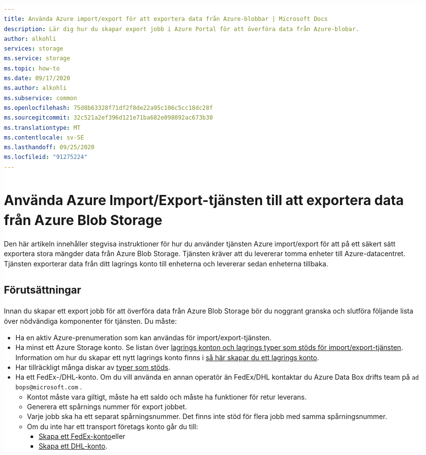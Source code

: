 ```yaml
---
title: Använda Azure import/export för att exportera data från Azure-blobbar | Microsoft Docs
description: Lär dig hur du skapar export jobb i Azure Portal för att överföra data från Azure-blobar.
author: alkohli
services: storage
ms.service: storage
ms.topic: how-to
ms.date: 09/17/2020
ms.author: alkohli
ms.subservice: common
ms.openlocfilehash: 75d8b63328f71df2f8de22a95c106c5cc18dc28f
ms.sourcegitcommit: 32c521a2ef396d121e71ba682e098092ac673b30
ms.translationtype: MT
ms.contentlocale: sv-SE
ms.lasthandoff: 09/25/2020
ms.locfileid: "91275224"
---
```

# <a name="use-the-azure-importexport-service-to-export-data-from-azure-blob-storage"></a>Använda Azure Import/Export-tjänsten till att exportera data från Azure Blob Storage

Den här artikeln innehåller stegvisa instruktioner för hur du använder tjänsten Azure import/export för att på ett säkert sätt exportera stora mängder data från Azure Blob Storage. Tjänsten kräver att du levererar tomma enheter till Azure-datacentret. Tjänsten exporterar data från ditt lagrings konto till enheterna och levererar sedan enheterna tillbaka.

## <a name="prerequisites"></a>Förutsättningar

Innan du skapar ett export jobb för att överföra data från Azure Blob Storage bör du noggrant granska och slutföra följande lista över nödvändiga komponenter för tjänsten.
Du måste:

- Ha en aktiv Azure-prenumeration som kan användas för import/export-tjänsten.
- Ha minst ett Azure Storage konto. Se listan över [lagrings konton och lagrings typer som stöds för import/export-tjänsten](storage-import-export-requirements.md). Information om hur du skapar ett nytt lagrings konto finns i [så här skapar du ett lagrings konto](storage-account-create.md).
- Har tillräckligt många diskar av [typer som stöds](storage-import-export-requirements.md#supported-disks).
- Ha ett FedEx-/DHL-konto. Om du vill använda en annan operatör än FedEx/DHL kontaktar du Azure Data Box drifts team på `adbops@microsoft.com` .
  - Kontot måste vara giltigt, måste ha ett saldo och måste ha funktioner för retur leverans.
  - Generera ett spårnings nummer för export jobbet.
  - Varje jobb ska ha ett separat spårningsnummer. Det finns inte stöd för flera jobb med samma spårningsnummer.
  - Om du inte har ett transport företags konto går du till:
    - [Skapa ett FedEx-konto](https://www.fedex.com/en-us/create-account.html)eller
    - [Skapa ett DHL-konto](http://www.dhl-usa.com/en/express/shipping/open_account.html).
